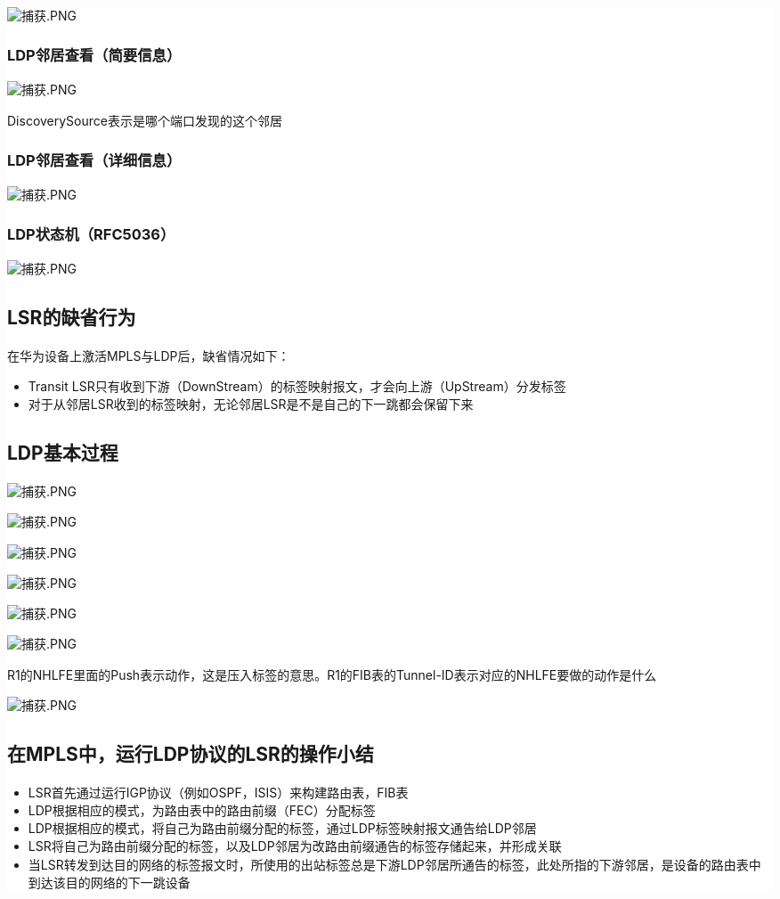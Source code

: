 ![捕获.PNG](http://ww1.sinaimg.cn/large/006eDJDNly1gdgnfbsv6xj30np0cp42a.jpg)

### LDP邻居查看（简要信息）


![捕获.PNG](http://ww1.sinaimg.cn/large/006eDJDNly1gdgnh0oqt1j30nq0c1dkl.jpg)

DiscoverySource表示是哪个端口发现的这个邻居

### LDP邻居查看（详细信息）

![捕获.PNG](http://ww1.sinaimg.cn/large/006eDJDNly1gdgniev61pj30nj0cetbw.jpg)


### LDP状态机（RFC5036）

![捕获.PNG](http://ww1.sinaimg.cn/large/006eDJDNly1gdgnj9h0t9j30lv0cftbt.jpg)

## LSR的缺省行为

在华为设备上激活MPLS与LDP后，缺省情况如下：
* Transit LSR只有收到下游（DownStream）的标签映射报文，才会向上游（UpStream）分发标签
* 对于从邻居LSR收到的标签映射，无论邻居LSR是不是自己的下一跳都会保留下来

## LDP基本过程


![捕获.PNG](http://ww1.sinaimg.cn/large/006eDJDNly1gdgnt0de8oj30p20cqjvw.jpg)


![捕获.PNG](http://ww1.sinaimg.cn/large/006eDJDNly1gdgns5jyuwj30ot0c80xh.jpg)

![捕获.PNG](http://ww1.sinaimg.cn/large/006eDJDNly1gdgnunc9d2j30pi0d242u.jpg)

![捕获.PNG](http://ww1.sinaimg.cn/large/006eDJDNly1gdgntt0xmyj30ot0d50x2.jpg)

![捕获.PNG](http://ww1.sinaimg.cn/large/006eDJDNly1gdgnxiib82j30os0cgjvy.jpg)

![捕获.PNG](http://ww1.sinaimg.cn/large/006eDJDNly1gdgny96lslj30p60d5djv.jpg)

R1的NHLFE里面的Push表示动作，这是压入标签的意思。R1的FIB表的Tunnel-ID表示对应的NHLFE要做的动作是什么

![捕获.PNG](http://ww1.sinaimg.cn/large/006eDJDNly1gdgo0y6fduj30pc0crwkg.jpg)

## 在MPLS中，运行LDP协议的LSR的操作小结
* LSR首先通过运行IGP协议（例如OSPF，ISIS）来构建路由表，FIB表
* LDP根据相应的模式，为路由表中的路由前缀（FEC）分配标签
* LDP根据相应的模式，将自己为路由前缀分配的标签，通过LDP标签映射报文通告给LDP邻居
* LSR将自己为路由前缀分配的标签，以及LDP邻居为改路由前缀通告的标签存储起来，并形成关联
* 当LSR转发到达目的网络的标签报文时，所使用的出站标签总是下游LDP邻居所通告的标签，此处所指的下游邻居，是设备的路由表中到达该目的网络的下一跳设备
